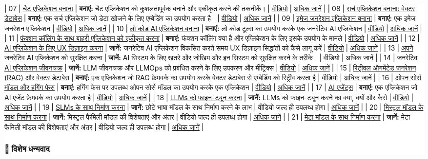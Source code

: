 | 07  | [चैट एप्लिकेशन बनाना](./07-building-chat-applications/README.md?WT.mc_id=academic-105485-koreyst)                                     | **बनाएं:** चैट एप्लिकेशन को कुशलतापूर्वक बनाने और एकीकृत करने की तकनीकें।               | [वीडियो](https://aka.ms/gen-ai-lessons7-gh?WT.mc_id=academic-105485-koreyst) | [अधिक जानें](https://aka.ms/genai-collection?WT.mc_id=academic-105485-koreyst) |
| 08  | [सर्च एप्लिकेशन बनाना: वेक्टर डेटाबेस](./08-building-search-applications/README.md?WT.mc_id=academic-105485-koreyst)                        | **बनाएं:** एक सर्च एप्लिकेशन जो डेटा खोजने के लिए एम्बेडिंग का उपयोग करता है।                        | [वीडियो](https://aka.ms/gen-ai-lesson8-gh?WT.mc_id=academic-105485-koreyst)  | [अधिक जानें](https://aka.ms/genai-collection?WT.mc_id=academic-105485-koreyst) |
| 09  | [इमेज जनरेशन एप्लिकेशन बनाना](./09-building-image-applications/README.md?WT.mc_id=academic-105485-koreyst)                        | **बनाएं:** एक इमेज जनरेशन एप्लिकेशन                                                       | [वीडियो](https://aka.ms/gen-ai-lesson9-gh?WT.mc_id=academic-105485-koreyst)  | [अधिक जानें](https://aka.ms/genai-collection?WT.mc_id=academic-105485-koreyst) |
| 10  | [लो कोड AI एप्लिकेशन बनाना](./10-building-low-code-ai-applications/README.md?WT.mc_id=academic-105485-koreyst)                       | **बनाएं:** लो कोड टूल्स का उपयोग करके एक जनरेटिव AI एप्लिकेशन                                     | [वीडियो](https://aka.ms/gen-ai-lesson10-gh?WT.mc_id=academic-105485-koreyst) | [अधिक जानें](https://aka.ms/genai-collection?WT.mc_id=academic-105485-koreyst) |
| 11  | [फंक्शन कॉलिंग के साथ बाहरी एप्लिकेशन को एकीकृत करना](./11-integrating-with-function-calling/README.md?WT.mc_id=academic-105485-koreyst) | **बनाएं:** फंक्शन कॉलिंग क्या है और एप्लिकेशन के लिए इसके उपयोग के मामले                          | [वीडियो](https://aka.ms/gen-ai-lesson11-gh?WT.mc_id=academic-105485-koreyst) | [अधिक जानें](https://aka.ms/genai-collection?WT.mc_id=academic-105485-koreyst) |
| 12  | [AI एप्लिकेशन के लिए UX डिज़ाइन करना](./12-designing-ux-for-ai-applications/README.md?WT.mc_id=academic-105485-koreyst)                         | **जानें:** जनरेटिव AI एप्लिकेशन विकसित करते समय UX डिज़ाइन सिद्धांतों को कैसे लागू करें         | [वीडियो](https://aka.ms/gen-ai-lesson12-gh?WT.mc_id=academic-105485-koreyst) | [अधिक जानें](https://aka.ms/genai-collection?WT.mc_id=academic-105485-koreyst) |
| 13  | [अपने जनरेटिव AI एप्लिकेशन को सुरक्षित करना](./13-securing-ai-applications/README.md?WT.mc_id=academic-105485-koreyst)                         | **जानें:** AI सिस्टम के लिए खतरे और जोखिम और इन सिस्टम को सुरक्षित करने के तरीके।             | [वीडियो](https://aka.ms/gen-ai-lesson13-gh?WT.mc_id=academic-105485-koreyst) | [अधिक जानें](https://aka.ms/genai-collection?WT.mc_id=academic-105485-koreyst) |
| 14  | [जनरेटिव AI एप्लिकेशन जीवनचक्र](./14-the-generative-ai-application-lifecycle/README.md?WT.mc_id=academic-105485-koreyst)           | **जानें:** LLM जीवनचक्र और LLMOps को प्रबंधित करने के लिए उपकरण और मीट्रिक्स                         | [वीडियो](https://aka.ms/gen-ai-lesson14-gh?WT.mc_id=academic-105485-koreyst) | [अधिक जानें](https://aka.ms/genai-collection?WT.mc_id=academic-105485-koreyst) |
| 15  | [रिट्रीवल ऑगमेंटेड जनरेशन (RAG) और वेक्टर डेटाबेस](./15-rag-and-vector-databases/README.md?WT.mc_id=academic-105485-koreyst)        | **बनाएं:** एक एप्लिकेशन जो RAG फ्रेमवर्क का उपयोग करके वेक्टर डेटाबेस से एम्बेडिंग को रिट्रीव करता है  | [वीडियो](https://aka.ms/gen-ai-lesson15-gh?WT.mc_id=academic-105485-koreyst) | [अधिक जानें](https://aka.ms/genai-collection?WT.mc_id=academic-105485-koreyst) |
| 16  | [ओपन सोर्स मॉडल और हगिंग फेस](./16-open-source-models/README.md?WT.mc_id=academic-105485-koreyst)                                    | **बनाएं:** हगिंग फेस पर उपलब्ध ओपन सोर्स मॉडल का उपयोग करके एक एप्लिकेशन                    | [वीडियो](https://aka.ms/gen-ai-lesson16-gh?WT.mc_id=academic-105485-koreyst) | [अधिक जानें](https://aka.ms/genai-collection?WT.mc_id=academic-105485-koreyst) |
| 17  | [AI एजेंट्स](./17-ai-agents/README.md?WT.mc_id=academic-105485-koreyst)                                                                       | **बनाएं:** एक एप्लिकेशन जो AI एजेंट फ्रेमवर्क का उपयोग करता है                                           | [वीडियो](https://aka.ms/gen-ai-lesson17-gh?WT.mc_id=academic-105485-koreyst) | [अधिक जानें](https://aka.ms/genai-collection?WT.mc_id=academic-105485-koreyst) |
| 18  | [LLMs को फाइन-ट्यून करना](./18-fine-tuning/README.md?WT.mc_id=academic-105485-koreyst)                                                              | **जानें:** LLMs को फाइन-ट्यून करने का क्या, क्यों और कैसे                                            | [वीडियो](https://aka.ms/gen-ai-lesson18-gh?WT.mc_id=academic-105485-koreyst) | [अधिक जानें](https://aka.ms/genai-collection?WT.mc_id=academic-105485-koreyst) |
| 19  | [SLMs के साथ निर्माण करना](./19-slm/README.md?WT.mc_id=academic-105485-koreyst)                                                              | **जानें:** छोटे भाषा मॉडल के साथ निर्माण करने के लाभ                                            | वीडियो जल्द ही उपलब्ध होगा | [अधिक जानें](https://aka.ms/genai-collection?WT.mc_id=academic-105485-koreyst) |
| 20  | [मिस्ट्रल मॉडल के साथ निर्माण करना](./20-mistral/README.md?WT.mc_id=academic-105485-koreyst)                                                              | **जानें:** मिस्ट्रल फैमिली मॉडल की विशेषताएं और अंतर                                           | वीडियो जल्द ही उपलब्ध होगा | [अधिक जानें](https://aka.ms/genai-collection?WT.mc_id=academic-105485-koreyst) |
| 21  | [मेटा मॉडल के साथ निर्माण करना](./21-meta/README.md?WT.mc_id=academic-105485-koreyst)                                                              | **जानें:** मेटा फैमिली मॉडल की विशेषताएं और अंतर                                           | वीडियो जल्द ही उपलब्ध होगा | [अधिक जानें](https://aka.ms/genai-collection?WT.mc_id=academic-105485-koreyst) |

### 🌟 विशेष धन्यवाद
